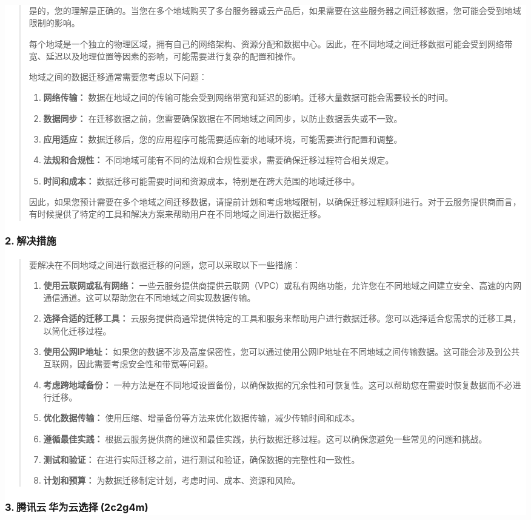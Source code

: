 > 是的，您的理解是正确的。当您在多个地域购买了多台服务器或云产品后，如果需要在这些服务器之间迁移数据，您可能会受到地域限制的影响。
>
> 每个地域是一个独立的物理区域，拥有自己的网络架构、资源分配和数据中心。因此，在不同地域之间迁移数据可能会受到网络带宽、延迟以及地理位置等因素的影响，可能需要进行复杂的配置和操作。
>
> 地域之间的数据迁移通常需要您考虑以下问题：
>
> 1. **网络传输：** 数据在地域之间的传输可能会受到网络带宽和延迟的影响。迁移大量数据可能会需要较长的时间。
>
> 2. **数据同步：** 在迁移数据之前，您需要确保数据在不同地域之间同步，以防止数据丢失或不一致。
>
> 3. **应用适应：** 数据迁移后，您的应用程序可能需要适应新的地域环境，可能需要进行配置和调整。
>
> 4. **法规和合规性：** 不同地域可能有不同的法规和合规性要求，需要确保迁移过程符合相关规定。
>
> 5. **时间和成本：** 数据迁移可能需要时间和资源成本，特别是在跨大范围的地域迁移中。
>
> 因此，如果您预计需要在多个地域之间迁移数据，请提前计划和考虑地域限制，以确保迁移过程顺利进行。对于云服务提供商而言，有时候提供了特定的工具和解决方案来帮助用户在不同地域之间进行数据迁移。



### 2. 解决措施

> 要解决在不同地域之间进行数据迁移的问题，您可以采取以下一些措施：
>
> 1. **使用云联网或私有网络：** 一些云服务提供商提供云联网（VPC）或私有网络功能，允许您在不同地域之间建立安全、高速的内网通信通道。这可以帮助您在不同地域之间实现数据传输。
>
> 2. **选择合适的迁移工具：** 云服务提供商通常提供特定的工具和服务来帮助用户进行数据迁移。您可以选择适合您需求的迁移工具，以简化迁移过程。
>
> 3. **使用公网IP地址：** 如果您的数据不涉及高度保密性，您可以通过使用公网IP地址在不同地域之间传输数据。这可能会涉及到公共互联网，因此需要考虑安全性和带宽等问题。
>
> 4. **考虑跨地域备份：** 一种方法是在不同地域设置备份，以确保数据的冗余性和可恢复性。这可以帮助您在需要时恢复数据而不必进行迁移。
>
> 5. **优化数据传输：** 使用压缩、增量备份等方法来优化数据传输，减少传输时间和成本。
>
> 6. **遵循最佳实践：** 根据云服务提供商的建议和最佳实践，执行数据迁移过程。这可以确保您避免一些常见的问题和挑战。
>
> 7. **测试和验证：** 在进行实际迁移之前，进行测试和验证，确保数据的完整性和一致性。
>
> 8. **计划和预算：** 为数据迁移制定计划，考虑时间、成本、资源和风险。
>





### 3.	腾讯云  华为云选择  (2c2g4m)
